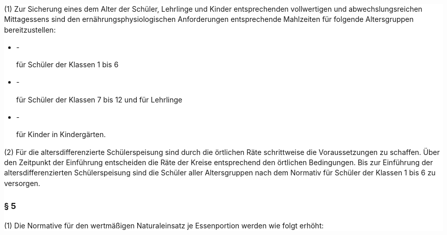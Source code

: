 <div class="jurAbsatz">

(1) Zur Sicherung eines dem Alter der Schüler, Lehrlinge und Kinder
entsprechenden vollwertigen und abwechslungsreichen Mittagessens sind
den ernährungsphysiologischen Anforderungen entsprechende Mahlzeiten für
folgende Altersgruppen bereitzustellen:

  - \-
    
    <div style="">
    
    für Schüler der Klassen 1 bis 6
    
    </div>

  - \-
    
    <div style="">
    
    für Schüler der Klassen 7 bis 12 und für Lehrlinge
    
    </div>

  - \-
    
    <div style="">
    
    für Kinder in Kindergärten.
    
    </div>

</div>

<div class="jurAbsatz">

(2) Für die altersdifferenzierte Schülerspeisung sind durch die
örtlichen Räte schrittweise die Voraussetzungen zu schaffen. Über den
Zeitpunkt der Einführung entscheiden die Räte der Kreise entsprechend
den örtlichen Bedingungen. Bis zur Einführung der altersdifferenzierten
Schülerspeisung sind die Schüler aller Altersgruppen nach dem Normativ
für Schüler der Klassen 1 bis 6 zu versorgen.

</div>

</div>

</div>

</div>

<span id="DDNR007130975BJNE000900307.html"></span>

### § 5  

<div>

<div class="jnhtml">

<div>

<div class="jurAbsatz">

(1) Die Normative für den wertmäßigen Naturaleinsatz je Essenportion
werden wie folgt erhöht:  
